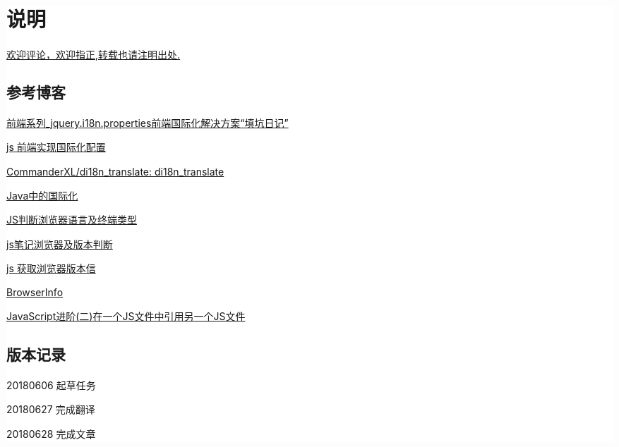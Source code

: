 



# 说明

[欢迎评论，欢迎指正,转载也请注明出处.](https://wangkun19930608.github.io/%E6%8A%80%E6%9C%AF/%E5%9B%BD%E9%99%85%E5%8C%96/2018/06/27/companyi18n/)

## 参考博客

[前端系列_jquery.i18n.properties前端国际化解决方案“填坑日记” ](https://www.cnblogs.com/landeanfen/p/7581609.html) 

[js 前端实现国际化配置](https://blog.csdn.net/qq_38369499/article/details/77862285) 

[CommanderXL/di18n_translate: di18n_translate](https://github.com/CommanderXL/di18n-translate) 

[Java中的国际化](https://www.cnblogs.com/jingmoxukong/p/5146027.html) 

[JS判断浏览器语言及终端类型](https://www.cnblogs.com/dreamhome/archive/2013/01/27/2878532.html) 

[js笔记浏览器及版本判断](https://www.cnblogs.com/MonaSong/p/5828728.html) 

[js 获取浏览器版本信](https://blog.csdn.net/qq_16559905/article/details/51746330) 

[BrowserInfo](https://wangkun19930608.github.io/tools/info.html) 

[JavaScript进阶(二)在一个JS文件中引用另一个JS文件](https://www.cnblogs.com/heiwa/p/6321348.html) 


## 版本记录
20180606 起草任务

20180627 完成翻译

20180628 完成文章
